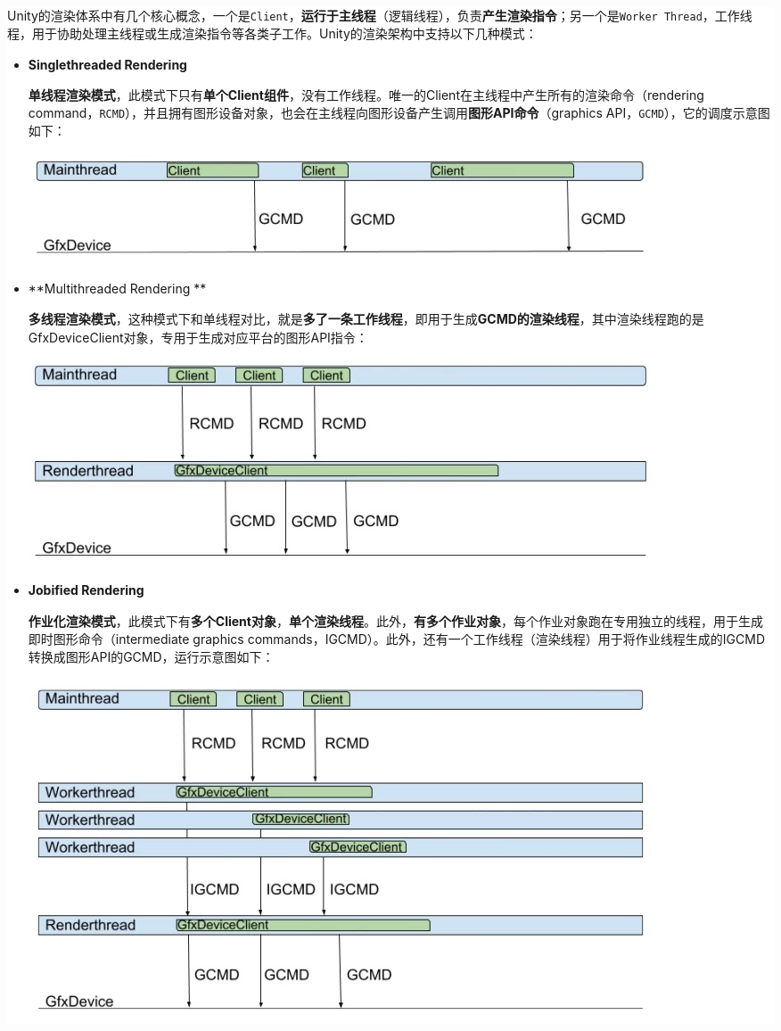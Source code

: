 Unity的渲染体系中有几个核心概念，一个是`Client`，**运行于主线程**（逻辑线程），负责**产生渲染指令**；另一个是`Worker Thread`，工作线程，用于协助处理主线程或生成渲染指令等各类子工作。Unity的渲染架构中支持以下几种模式：

- **Singlethreaded Rendering**

  **单线程渲染模式**，此模式下只有**单个Client组件**，没有工作线程。唯一的Client在主线程中产生所有的渲染命令（rendering command，`RCMD`），并且拥有图形设备对象，也会在主线程向图形设备产生调用**图形API命令**（graphics API，`GCMD`），它的调度示意图如下：

  ![img](随机2_多线程.assets/1617944-20210125210534197-1948732105.jpg)

- **Multithreaded Rendering **

  **多线程渲染模式**，这种模式下和单线程对比，就是**多了一条工作线程**，即用于生成**GCMD的渲染线程**，其中渲染线程跑的是GfxDeviceClient对象，专用于生成对应平台的图形API指令：

  ![img](随机2_多线程.assets/1617944-20210125210541505-745281363.jpg)

- **Jobified Rendering**

  **作业化渲染模式**，此模式下有**多个Client对象**，**单个渲染线程**。此外，**有多个作业对象**，每个作业对象跑在专用独立的线程，用于生成即时图形命令（intermediate graphics commands，IGCMD）。此外，还有一个工作线程（渲染线程）用于将作业线程生成的IGCMD转换成图形API的GCMD，运行示意图如下：

  ![img](随机2_多线程.assets/1617944-20210125210547888-1914383068.jpg)
